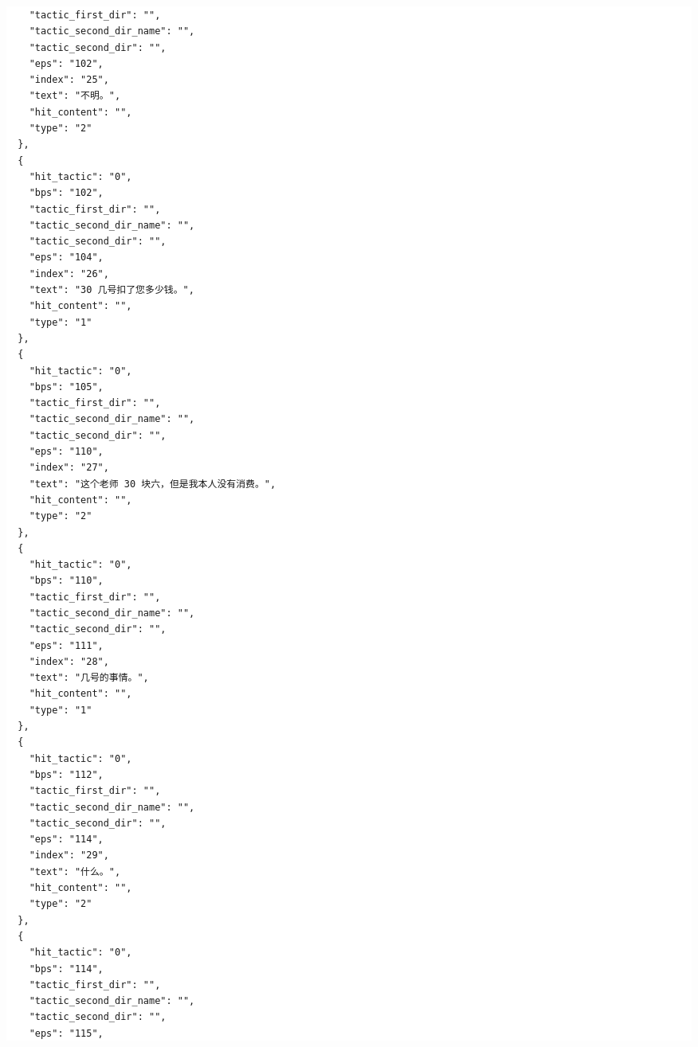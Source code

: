         "tactic_first_dir": "",
        "tactic_second_dir_name": "",
        "tactic_second_dir": "",
        "eps": "102",
        "index": "25",
        "text": "不明。",
        "hit_content": "",
        "type": "2"
      },
      {
        "hit_tactic": "0",
        "bps": "102",
        "tactic_first_dir": "",
        "tactic_second_dir_name": "",
        "tactic_second_dir": "",
        "eps": "104",
        "index": "26",
        "text": "30 几号扣了您多少钱。",
        "hit_content": "",
        "type": "1"
      },
      {
        "hit_tactic": "0",
        "bps": "105",
        "tactic_first_dir": "",
        "tactic_second_dir_name": "",
        "tactic_second_dir": "",
        "eps": "110",
        "index": "27",
        "text": "这个老师 30 块六，但是我本人没有消费。",
        "hit_content": "",
        "type": "2"
      },
      {
        "hit_tactic": "0",
        "bps": "110",
        "tactic_first_dir": "",
        "tactic_second_dir_name": "",
        "tactic_second_dir": "",
        "eps": "111",
        "index": "28",
        "text": "几号的事情。",
        "hit_content": "",
        "type": "1"
      },
      {
        "hit_tactic": "0",
        "bps": "112",
        "tactic_first_dir": "",
        "tactic_second_dir_name": "",
        "tactic_second_dir": "",
        "eps": "114",
        "index": "29",
        "text": "什么。",
        "hit_content": "",
        "type": "2"
      },
      {
        "hit_tactic": "0",
        "bps": "114",
        "tactic_first_dir": "",
        "tactic_second_dir_name": "",
        "tactic_second_dir": "",
        "eps": "115",